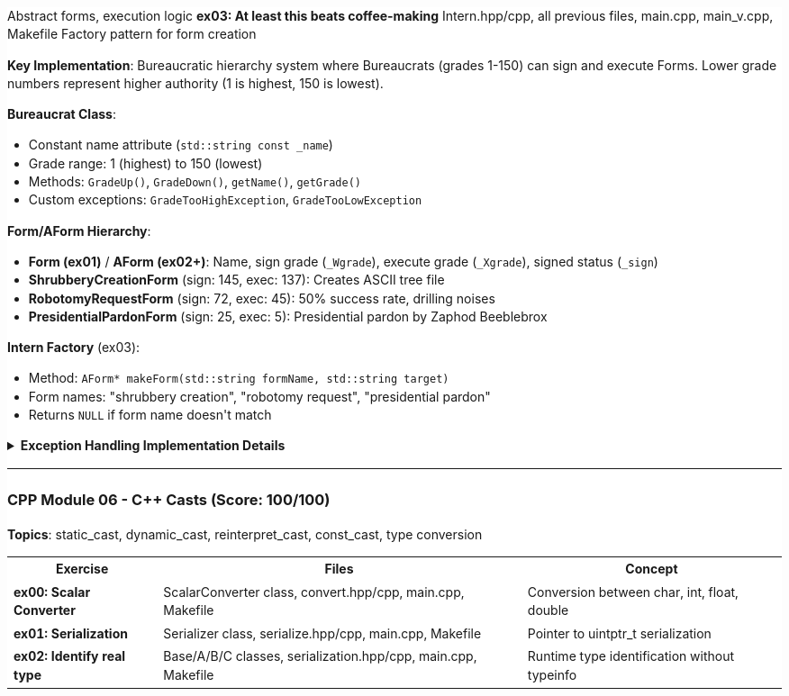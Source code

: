 <td>Abstract forms, execution logic</td>
</tr>
<tr>
<td><b>ex03: At least this beats coffee-making</b></td>
<td>Intern.hpp/cpp, all previous files, main.cpp, main_v.cpp, Makefile</td>
<td>Factory pattern for form creation</td>
</tr>
</table>

**Key Implementation**: Bureaucratic hierarchy system where Bureaucrats (grades 1-150) can sign and execute Forms. Lower grade numbers represent higher authority (1 is highest, 150 is lowest).

**Bureaucrat Class**:
- Constant name attribute (`std::string const _name`)
- Grade range: 1 (highest) to 150 (lowest)
- Methods: `GradeUp()`, `GradeDown()`, `getName()`, `getGrade()`
- Custom exceptions: `GradeTooHighException`, `GradeTooLowException`

**Form/AForm Hierarchy**:
- **Form (ex01)** / **AForm (ex02+)**: Name, sign grade (`_Wgrade`), execute grade (`_Xgrade`), signed status (`_sign`)
- **ShrubberyCreationForm** (sign: 145, exec: 137): Creates ASCII tree file
- **RobotomyRequestForm** (sign: 72, exec: 45): 50% success rate, drilling noises
- **PresidentialPardonForm** (sign: 25, exec: 5): Presidential pardon by Zaphod Beeblebrox

**Intern Factory** (ex03):
- Method: `AForm* makeForm(std::string formName, std::string target)`
- Form names: "shrubbery creation", "robotomy request", "presidential pardon"
- Returns `NULL` if form name doesn't match

<details><summary><b>Exception Handling Implementation Details</b></summary></details>

---

### CPP Module 06 - C++ Casts (Score: 100/100)

**Topics**: static_cast, dynamic_cast, reinterpret_cast, const_cast, type conversion

<table>
<tr>
<th>Exercise</th>
<th>Files</th>
<th>Concept</th>
</tr>
<tr>
<td><b>ex00: Scalar Converter</b></td>
<td>ScalarConverter class, convert.hpp/cpp, main.cpp, Makefile</td>
<td>Conversion between char, int, float, double</td>
</tr>
<tr>
<td><b>ex01: Serialization</b></td>
<td>Serializer class, serialize.hpp/cpp, main.cpp, Makefile</td>
<td>Pointer to uintptr_t serialization</td>
</tr>
<tr>
<td><b>ex02: Identify real type</b></td>
<td>Base/A/B/C classes, serialization.hpp/cpp, main.cpp, Makefile</td>
<td>Runtime type identification without typeinfo</td>
</tr>
</table>

